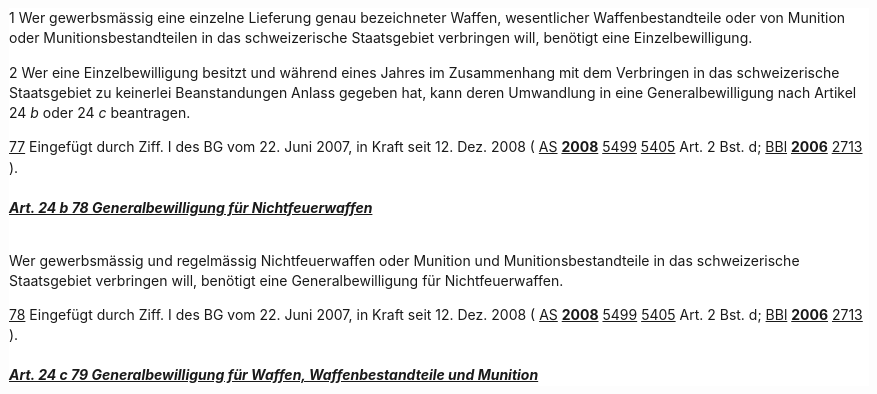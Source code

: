 1 Wer gewerbsmässig eine einzelne Lieferung genau bezeichneter Waffen, wesentlicher Waffenbestandteile oder von Munition oder Munitionsbestandteilen in das schweizerische Staatsgebiet verbringen will, benötigt eine Einzelbewilligung.

2 Wer eine Einzelbewilligung besitzt und während eines Jahres im Zusammenhang mit dem Verbringen in das schweizerische Staatsgebiet zu keinerlei Beanstandungen Anlass gegeben hat, kann deren Umwandlung in eine Generalbewilligung nach Artikel 24 *b* oder 24 *c* beantragen.

[77](#fnbck-d6e2667) Eingefügt durch Ziff. I des BG vom 22. Juni 2007, in Kraft seit 12. Dez. 2008  ( [AS](https://fedlex.data.admin.ch/eli/oc/2008/766) [**2008**](https://fedlex.data.admin.ch/eli/oc/2008/766) [5499](https://fedlex.data.admin.ch/eli/oc/2008/766) [5405](https://fedlex.data.admin.ch/eli/oc/2008/755) Art. 2 Bst. d; [BBl](https://fedlex.data.admin.ch/eli/fga/2006/280) [**2006**](https://fedlex.data.admin.ch/eli/fga/2006/280) [2713](https://fedlex.data.admin.ch/eli/fga/2006/280) ).

###### [**Art. 24 b 78 Generalbewilligung für Nichtfeuerwaffen**](#art_24_b)

Wer gewerbsmässig und regelmässig Nichtfeuerwaffen oder Munition und Munitionsbestandteile in das schweizerische Staatsgebiet verbringen will, benötigt eine Generalbewilligung für Nichtfeuerwaffen.

[78](#fnbck-d6e2709) Eingefügt durch Ziff. I des BG vom 22. Juni 2007, in Kraft seit 12. Dez. 2008  ( [AS](https://fedlex.data.admin.ch/eli/oc/2008/766) [**2008**](https://fedlex.data.admin.ch/eli/oc/2008/766) [5499](https://fedlex.data.admin.ch/eli/oc/2008/766) [5405](https://fedlex.data.admin.ch/eli/oc/2008/755) Art. 2 Bst. d; [BBl](https://fedlex.data.admin.ch/eli/fga/2006/280) [**2006**](https://fedlex.data.admin.ch/eli/fga/2006/280) [2713](https://fedlex.data.admin.ch/eli/fga/2006/280) ).

###### [**Art. 24 c 79 Generalbewilligung für Waffen, Waffenbestandteile und Munition**](#art_24_c)

